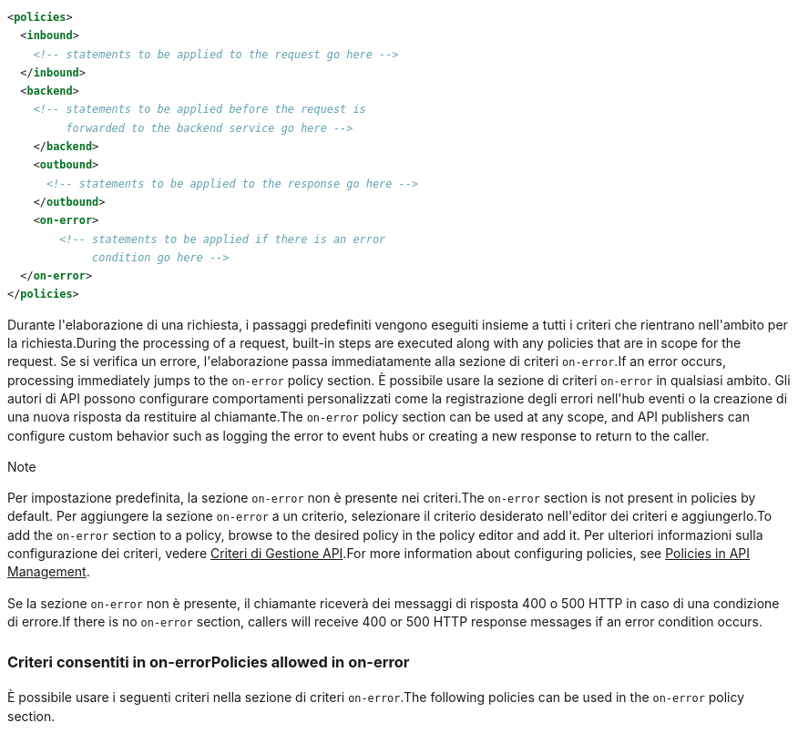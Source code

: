 ```xml  
<policies>  
  <inbound>  
    <!-- statements to be applied to the request go here -->  
  </inbound>  
  <backend>  
    <!-- statements to be applied before the request is   
         forwarded to the backend service go here -->  
    </backend>  
    <outbound>  
      <!-- statements to be applied to the response go here -->  
    </outbound>  
    <on-error>  
        <!-- statements to be applied if there is an error   
             condition go here -->  
  </on-error>  
</policies>  
```  
  
 <span data-ttu-id="2ca6e-109">Durante l'elaborazione di una richiesta, i passaggi predefiniti vengono eseguiti insieme a tutti i criteri che rientrano nell'ambito per la richiesta.</span><span class="sxs-lookup"><span data-stu-id="2ca6e-109">During the processing of a request, built-in steps are executed along with any policies that are in scope for the request.</span></span> <span data-ttu-id="2ca6e-110">Se si verifica un errore, l'elaborazione passa immediatamente alla sezione di criteri `on-error`.</span><span class="sxs-lookup"><span data-stu-id="2ca6e-110">If an error occurs, processing immediately jumps to the `on-error` policy section.</span></span> <span data-ttu-id="2ca6e-111">È possibile usare la sezione di criteri `on-error` in qualsiasi ambito. Gli autori di API possono configurare comportamenti personalizzati come la registrazione degli errori nell'hub eventi o la creazione di una nuova risposta da restituire al chiamante.</span><span class="sxs-lookup"><span data-stu-id="2ca6e-111">The `on-error` policy section can be used at any scope, and API publishers can configure custom behavior such as logging the error to event hubs or creating a new response to return to the caller.</span></span>  
  
> [!NOTE]
>  <span data-ttu-id="2ca6e-112">Per impostazione predefinita, la sezione `on-error` non è presente nei criteri.</span><span class="sxs-lookup"><span data-stu-id="2ca6e-112">The `on-error` section is not present in policies by default.</span></span> <span data-ttu-id="2ca6e-113">Per aggiungere la sezione `on-error` a un criterio, selezionare il criterio desiderato nell'editor dei criteri e aggiungerlo.</span><span class="sxs-lookup"><span data-stu-id="2ca6e-113">To add the `on-error` section to a policy, browse to the desired policy in the policy editor and add it.</span></span> <span data-ttu-id="2ca6e-114">Per ulteriori informazioni sulla configurazione dei criteri, vedere [Criteri di Gestione API](https://azure.microsoft.com/documentation/articles/api-management-howto-policies/).</span><span class="sxs-lookup"><span data-stu-id="2ca6e-114">For more information about configuring policies, see [Policies in API Management](https://azure.microsoft.com/documentation/articles/api-management-howto-policies/).</span></span>  
>   
>  <span data-ttu-id="2ca6e-115">Se la sezione `on-error` non è presente, il chiamante riceverà dei messaggi di risposta 400 o 500 HTTP in caso di una condizione di errore.</span><span class="sxs-lookup"><span data-stu-id="2ca6e-115">If there is no `on-error` section, callers will receive 400 or 500 HTTP response messages if an error condition occurs.</span></span>  
  
### <a name="policies-allowed-in-on-error"></a><span data-ttu-id="2ca6e-116">Criteri consentiti in on-error</span><span class="sxs-lookup"><span data-stu-id="2ca6e-116">Policies allowed in on-error</span></span>  
 <span data-ttu-id="2ca6e-117">È possibile usare i seguenti criteri nella sezione di criteri `on-error`.</span><span class="sxs-lookup"><span data-stu-id="2ca6e-117">The following policies can be used in the `on-error` policy section.</span></span>  
  